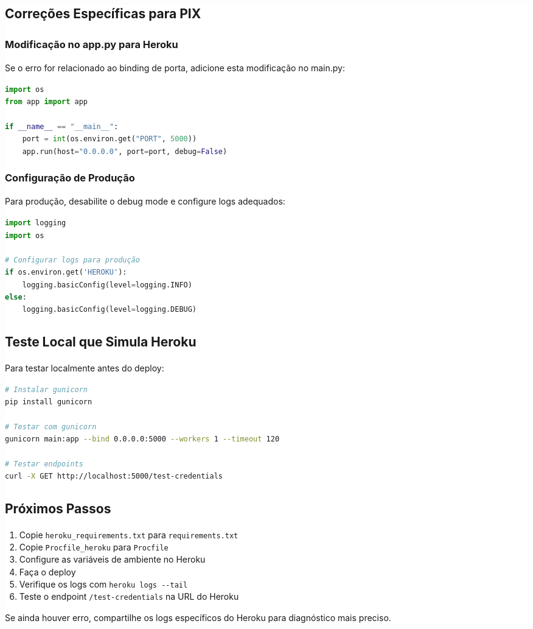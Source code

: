 ## Correções Específicas para PIX

### Modificação no app.py para Heroku

Se o erro for relacionado ao binding de porta, adicione esta modificação no main.py:

```python
import os
from app import app

if __name__ == "__main__":
    port = int(os.environ.get("PORT", 5000))
    app.run(host="0.0.0.0", port=port, debug=False)
```

### Configuração de Produção

Para produção, desabilite o debug mode e configure logs adequados:

```python
import logging
import os

# Configurar logs para produção
if os.environ.get('HEROKU'):
    logging.basicConfig(level=logging.INFO)
else:
    logging.basicConfig(level=logging.DEBUG)
```

## Teste Local que Simula Heroku

Para testar localmente antes do deploy:

```bash
# Instalar gunicorn
pip install gunicorn

# Testar com gunicorn
gunicorn main:app --bind 0.0.0.0:5000 --workers 1 --timeout 120

# Testar endpoints
curl -X GET http://localhost:5000/test-credentials
```

## Próximos Passos

1. Copie `heroku_requirements.txt` para `requirements.txt`
2. Copie `Procfile_heroku` para `Procfile`
3. Configure as variáveis de ambiente no Heroku
4. Faça o deploy
5. Verifique os logs com `heroku logs --tail`
6. Teste o endpoint `/test-credentials` na URL do Heroku

Se ainda houver erro, compartilhe os logs específicos do Heroku para diagnóstico mais preciso.